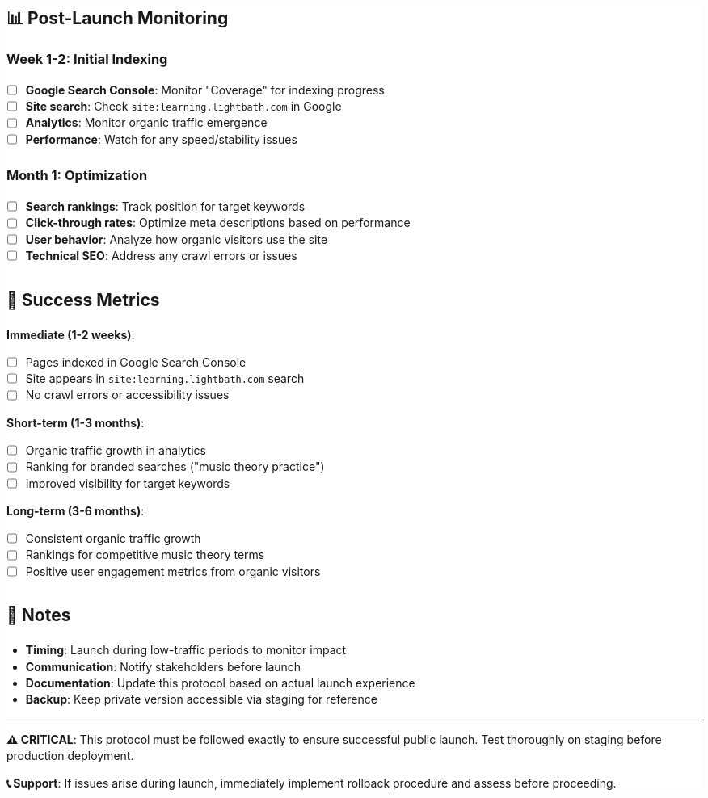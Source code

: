 ## 📊 Post-Launch Monitoring

### Week 1-2: Initial Indexing
- [ ] **Google Search Console**: Monitor "Coverage" for indexing progress
- [ ] **Site search**: Check `site:learning.lightbath.com` in Google
- [ ] **Analytics**: Monitor organic traffic emergence
- [ ] **Performance**: Watch for any speed/stability issues

### Month 1: Optimization
- [ ] **Search rankings**: Track position for target keywords
- [ ] **Click-through rates**: Optimize meta descriptions based on performance
- [ ] **User behavior**: Analyze how organic visitors use the site
- [ ] **Technical SEO**: Address any crawl errors or issues

## 🎯 Success Metrics

**Immediate (1-2 weeks)**:
- [ ] Pages indexed in Google Search Console
- [ ] Site appears in `site:learning.lightbath.com` search
- [ ] No crawl errors or accessibility issues

**Short-term (1-3 months)**:
- [ ] Organic traffic growth in analytics
- [ ] Ranking for branded searches ("music theory practice")
- [ ] Improved visibility for target keywords

**Long-term (3-6 months)**:
- [ ] Consistent organic traffic growth
- [ ] Rankings for competitive music theory terms
- [ ] Positive user engagement metrics from organic visitors

## 📝 Notes

- **Timing**: Launch during low-traffic periods to monitor impact
- **Communication**: Notify stakeholders before launch
- **Documentation**: Update this protocol based on actual launch experience
- **Backup**: Keep private version accessible via staging for reference

---

**⚠️ CRITICAL**: This protocol must be followed exactly to ensure successful public launch. Test thoroughly on staging before production deployment.

**📞 Support**: If issues arise during launch, immediately implement rollback procedure and assess before proceeding. 